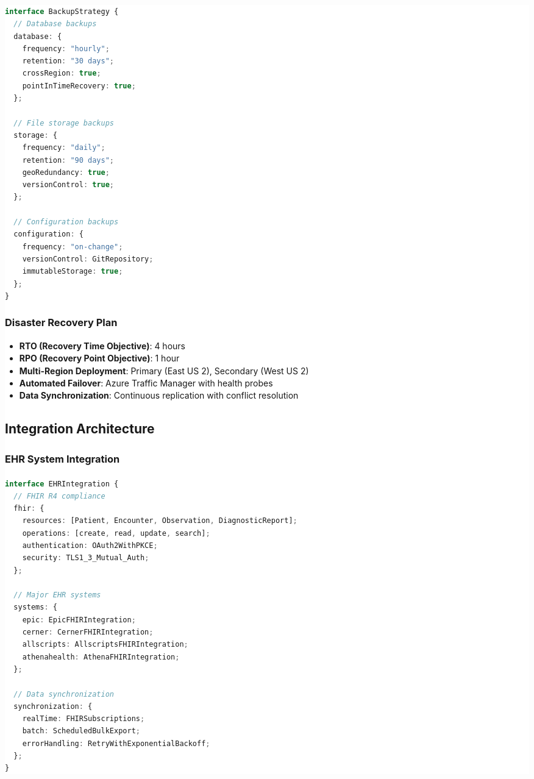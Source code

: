 ```typescript
interface BackupStrategy {
  // Database backups
  database: {
    frequency: "hourly";
    retention: "30 days";
    crossRegion: true;
    pointInTimeRecovery: true;
  };

  // File storage backups
  storage: {
    frequency: "daily";
    retention: "90 days";
    geoRedundancy: true;
    versionControl: true;
  };

  // Configuration backups
  configuration: {
    frequency: "on-change";
    versionControl: GitRepository;
    immutableStorage: true;
  };
}
```

### Disaster Recovery Plan

- **RTO (Recovery Time Objective)**: 4 hours
- **RPO (Recovery Point Objective)**: 1 hour
- **Multi-Region Deployment**: Primary (East US 2), Secondary (West US 2)
- **Automated Failover**: Azure Traffic Manager with health probes
- **Data Synchronization**: Continuous replication with conflict resolution

## Integration Architecture

### EHR System Integration

```typescript
interface EHRIntegration {
  // FHIR R4 compliance
  fhir: {
    resources: [Patient, Encounter, Observation, DiagnosticReport];
    operations: [create, read, update, search];
    authentication: OAuth2WithPKCE;
    security: TLS1_3_Mutual_Auth;
  };

  // Major EHR systems
  systems: {
    epic: EpicFHIRIntegration;
    cerner: CernerFHIRIntegration;
    allscripts: AllscriptsFHIRIntegration;
    athenahealth: AthenaFHIRIntegration;
  };

  // Data synchronization
  synchronization: {
    realTime: FHIRSubscriptions;
    batch: ScheduledBulkExport;
    errorHandling: RetryWithExponentialBackoff;
  };
}
```